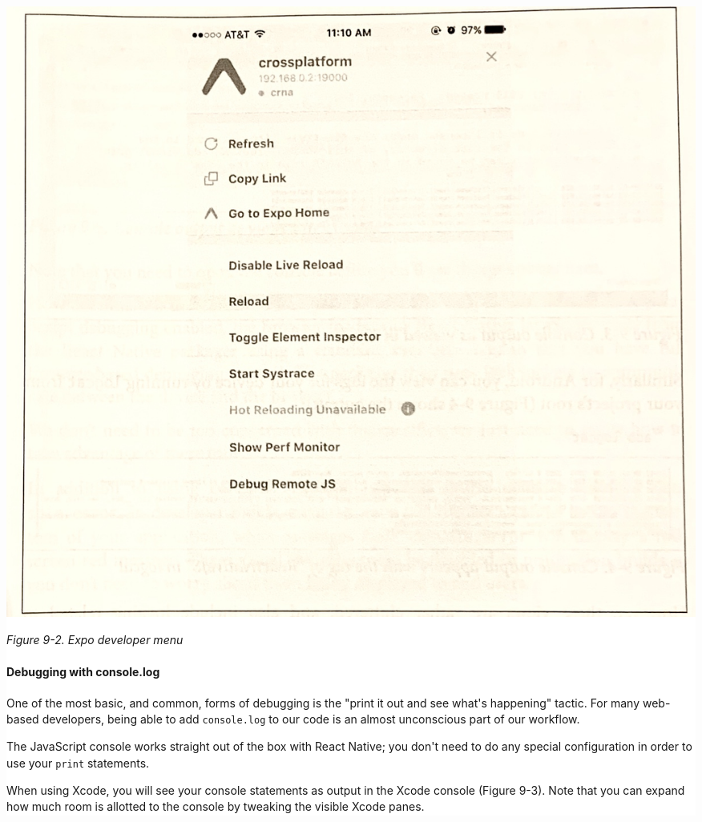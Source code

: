![figure9to2](./img/9-2.JPG)

*Figure 9-2. Expo developer menu*

#### Debugging with console.log

One of the most basic, and common, forms of debugging is the "print it out and see what's happening" tactic. For many web-based developers, being able to add `console.log` to our code is an almost unconscious part of our workflow.

The JavaScript console works straight out of the box with React Native; you don't need to do any special configuration in order to use your `print` statements.

When using Xcode, you will see your console statements as output in the Xcode console (Figure 9-3). Note that you can expand how much room is allotted to the console by tweaking the visible Xcode panes. 
